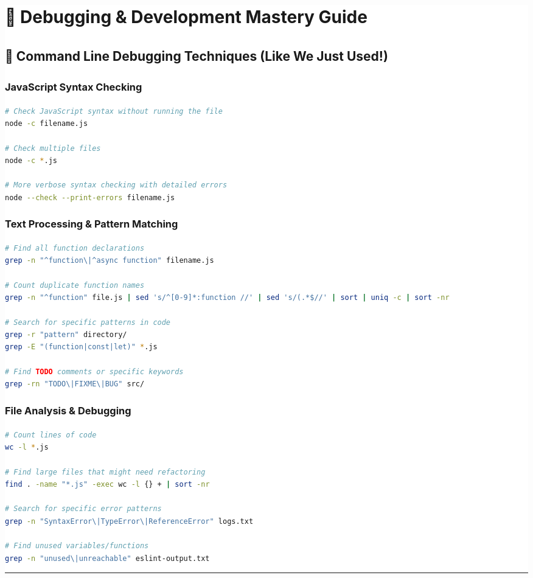 # 🐛 Debugging & Development Mastery Guide

## 🚀 Command Line Debugging Techniques (Like We Just Used!)

### **JavaScript Syntax Checking**
```bash
# Check JavaScript syntax without running the file
node -c filename.js

# Check multiple files
node -c *.js

# More verbose syntax checking with detailed errors
node --check --print-errors filename.js
```

### **Text Processing & Pattern Matching**
```bash
# Find all function declarations
grep -n "^function\|^async function" filename.js

# Count duplicate function names
grep -n "^function" file.js | sed 's/^[0-9]*:function //' | sed 's/(.*$//' | sort | uniq -c | sort -nr

# Search for specific patterns in code
grep -r "pattern" directory/
grep -E "(function|const|let)" *.js

# Find TODO comments or specific keywords
grep -rn "TODO\|FIXME\|BUG" src/
```

### **File Analysis & Debugging**
```bash
# Count lines of code
wc -l *.js

# Find large files that might need refactoring
find . -name "*.js" -exec wc -l {} + | sort -nr

# Search for specific error patterns
grep -n "SyntaxError\|TypeError\|ReferenceError" logs.txt

# Find unused variables/functions
grep -n "unused\|unreachable" eslint-output.txt
```

---
